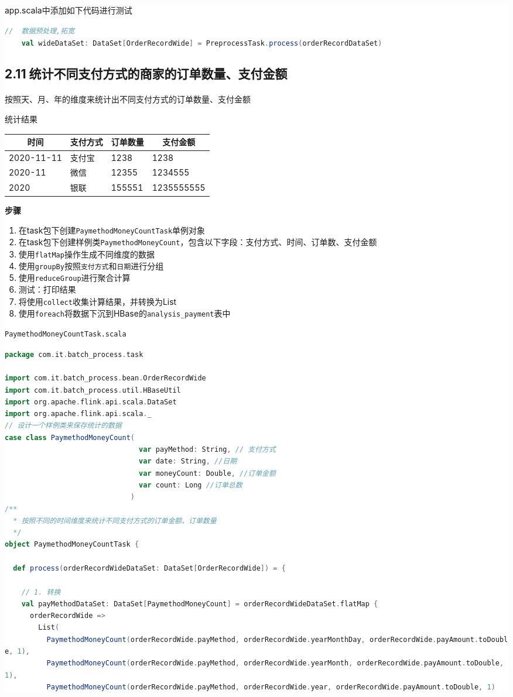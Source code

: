 app.scala中添加如下代码进行测试

```scala
//  数据预处理,拓宽
    val wideDataSet: DataSet[OrderRecordWide] = PreprocessTask.process(orderRecordDataSet)

```



## 2.11 统计不同支付方式的商家的订单数量、支付金额

按照天、月、年的维度来统计出不同支付方式的订单数量、支付金额

统计结果

| 时间       | 支付方式 | 订单数量 | 支付金额   |
| ---------- | -------- | -------- | ---------- |
| 2020-11-11 | 支付宝   | 1238     | 1238       |
| 2020-11    | 微信     | 12355    | 1234555    |
| 2020       | 银联     | 155551   | 1235555555 |

**步骤**

1. 在task包下创建`PaymethodMoneyCountTask`单例对象
2. 在task包下创建样例类`PaymethodMoneyCount`，包含以下字段：支付方式、时间、订单数、支付金额
3. 使用`flatMap`操作生成不同维度的数据
4. 使用`groupBy`按照`支付方式`和`日期`进行分组
5. 使用`reduceGroup`进行聚合计算
6. 测试：打印结果
7. 将使用`collect`收集计算结果，并转换为List
8. 使用`foreach`将数据下沉到HBase的`analysis_payment`表中

`PaymethodMoneyCountTask.scala`

```scala
package com.it.batch_process.task

import com.it.batch_process.bean.OrderRecordWide
import com.it.batch_process.util.HBaseUtil
import org.apache.flink.api.scala.DataSet
import org.apache.flink.api.scala._
// 设计一个样例类来保存统计的数据
case class PaymethodMoneyCount(
                                var payMethod: String, // 支付方式
                                var date: String, //日期
                                var moneyCount: Double, //订单金额
                                var count: Long //订单总数
                              )
/**
  * 按照不同的时间维度来统计不同支付方式的订单金额、订单数量
  */
object PaymethodMoneyCountTask {

  def process(orderRecordWideDataSet: DataSet[OrderRecordWide]) = {

    // 1. 转换
    val payMethodDataSet: DataSet[PaymethodMoneyCount] = orderRecordWideDataSet.flatMap {
      orderRecordWide =>
        List(
          PaymethodMoneyCount(orderRecordWide.payMethod, orderRecordWide.yearMonthDay, orderRecordWide.payAmount.toDouble, 1),
          PaymethodMoneyCount(orderRecordWide.payMethod, orderRecordWide.yearMonth, orderRecordWide.payAmount.toDouble, 1),
          PaymethodMoneyCount(orderRecordWide.payMethod, orderRecordWide.year, orderRecordWide.payAmount.toDouble, 1)
```
